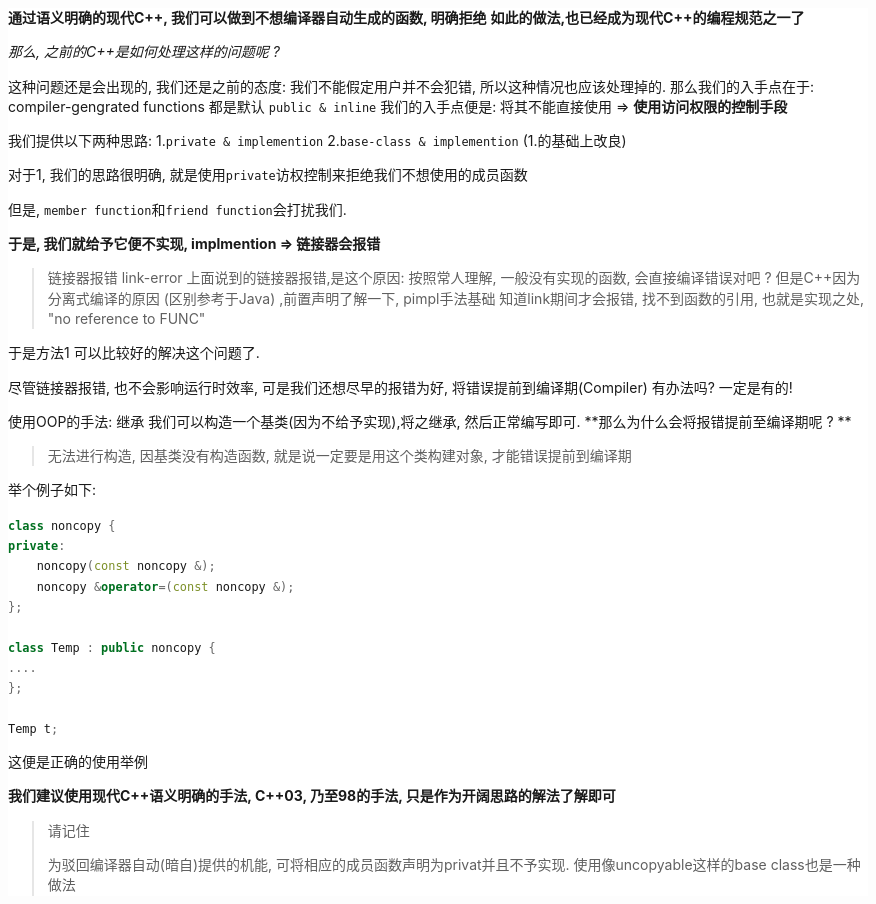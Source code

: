 **通过语义明确的现代C++, 我们可以做到不想编译器自动生成的函数, 明确拒绝**
**如此的做法,也已经成为现代C++的编程规范之一了**

*那么, 之前的C++是如何处理这样的问题呢 ?*

这种问题还是会出现的, 我们还是之前的态度: 我们不能假定用户并不会犯错, 所以这种情况也应该处理掉的.
那么我们的入手点在于: compiler-gengrated functions 都是默认 `public & inline`
我们的入手点便是: 将其不能直接使用 => **使用访问权限的控制手段**

我们提供以下两种思路:
1.`private & implemention`
2.`base-class & implemention` (1.的基础上改良)

对于1, 我们的思路很明确, 就是使用`private`访权控制来拒绝我们不想使用的成员函数

但是, `member function`和`friend function`会打扰我们.

**于是, 我们就给予它便不实现, implmention => 链接器会报错**

> 链接器报错 link-error
> 上面说到的链接器报错,是这个原因:
> 按照常人理解, 一般没有实现的函数, 会直接编译错误对吧 ?
> 但是C++因为分离式编译的原因 (区别参考于Java) ,前置声明了解一下, pimpl手法基础
> 知道link期间才会报错, 找不到函数的引用, 也就是实现之处, "no reference to FUNC"

于是方法1 可以比较好的解决这个问题了.

尽管链接器报错, 也不会影响运行时效率, 可是我们还想尽早的报错为好, 将错误提前到编译期(Compiler)
有办法吗? 一定是有的!

使用OOP的手法: 继承
我们可以构造一个基类(因为不给予实现),将之继承, 然后正常编写即可.
**那么为什么会将报错提前至编译期呢 ? **
> 无法进行构造, 因基类没有构造函数, 就是说一定要是用这个类构建对象, 才能错误提前到编译期

举个例子如下:
```cpp
class noncopy {
private:
    noncopy(const noncopy &);
    noncopy &operator=(const noncopy &);
};

class Temp : public noncopy {
....
};

Temp t;
```
这便是正确的使用举例

**我们建议使用现代C++语义明确的手法, C++03, 乃至98的手法, 只是作为开阔思路的解法了解即可**

> 请记住
>
> 为驳回编译器自动(暗自)提供的机能, 可将相应的成员函数声明为privat并且不予实现.
> 使用像uncopyable这样的base class也是一种做法
